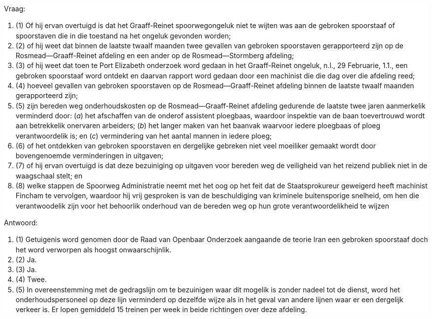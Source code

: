 <question by="#van_heerden" to="#minister_of_railways_and_harbours">

<heading>Vraag:</heading>

<ol>

<li>(1) Of hij ervan overtuigd is dat het Graaff-Reinet spoorwegongeluk niet te wijten was aan de gebroken spoorstaaf of spoorstaven die in die toestand na het ongeluk gevonden worden;</li>

<li>(2) of hij weet dat binnen de laatste twaalf maanden twee gevallen van gebroken spoorstaven gerapporteerd zijn op de Rosmead&#x2014;Graaff-Reinet afdeling en een ander op de Rosmead&#x2014;Stormberg afdeling;</li>

<li>(3) of hij weet dat toen te Port Elizabeth onderzoek word gedaan in het Graaff-Reinet ongeluk, n.l., 29 Februarie, 1.1., een gebroken spoorstaaf word ontdekt en daarvan rapport word gedaan door een machinist die die dag over die afdeling reed;</li>

<li>(4) hoeveel gevallen van gebroken spoorstaven op de Rosmead&#x2014;Graaff-Reinet afdeling binnen de laatste twaalf maanden gerapporteerd zijn;</li>

<li>(5) zijn bereden weg onderhoudskosten op de Rosmead&#x2014;Graaff-Reinet afdeling gedurende de laatste twee jaren aanmerkelik verminderd door: (<i>a</i>) het afschaffen van de onderof assistent ploegbaas, waardoor inspektie van de baan toevertrouwd wordt aan betrekkelik onervaren arbeiders; (<i>b</i>) het langer maken van het baanvak waarvoor iedere ploegbaas of ploeg verantwoordelik is; en (<i>c</i>) vermindering van het aantal mannen in iedere ploeg;</li>

<li>(6) of het ontdekken van gebroken spoorstaven en dergelijke gebreken niet veel moeiliker gemaakt wordt door bovengenoemde verminderingen in uitgaven;</li>

<li>(7) of hij ervan overtuigd is dat deze bezuiniging op uitgaven voor bereden weg de veiligheid van het reizend publiek niet in de waagschaal stelt; en</li>

<li>(8) welke stappen de Spoorweg Administratie neemt met het oog op het feit dat de Staatsprokureur geweigerd heeft machinist Fincham te vervolgen, waardoor hij vrij gesproken is van de beschuldiging van kriminele buitensporige snelheid, om hen die verantwoodelik zijn voor het behoorlik onderhoud van de bereden weg op hun grote verantwoordelikheid te wijzen</li>

</ol>

</question>

<answer by="#minister_of_railways_and_harbours" to="#van_heerden">

<heading>Antwoord:</heading>

<ol>

<li>(1) Getuigenis word genomen door de Raad van Openbaar Onderzoek aangaande de teorie Iran een gebroken spoorstaaf doch het word verworpen als hoogst onwaarschijnlik.</li>

<li>(2) Ja.</li>

<li>(3) Ja.</li>

<li>(4) Twee.</li>

<li>(5) In overeenstemming met de gedragslijn om te bezuinigen waar dit mogelik is zonder nadeel tot de dienst, word het onderhoudspersoneel op deze lijn verminderd op dezelfde wijze als in het geval van andere lijnen waar er een dergelijk verkeer is. Er lopen gemiddeld 15 treinen per week in beide richtingen over deze afdeling.</li>
